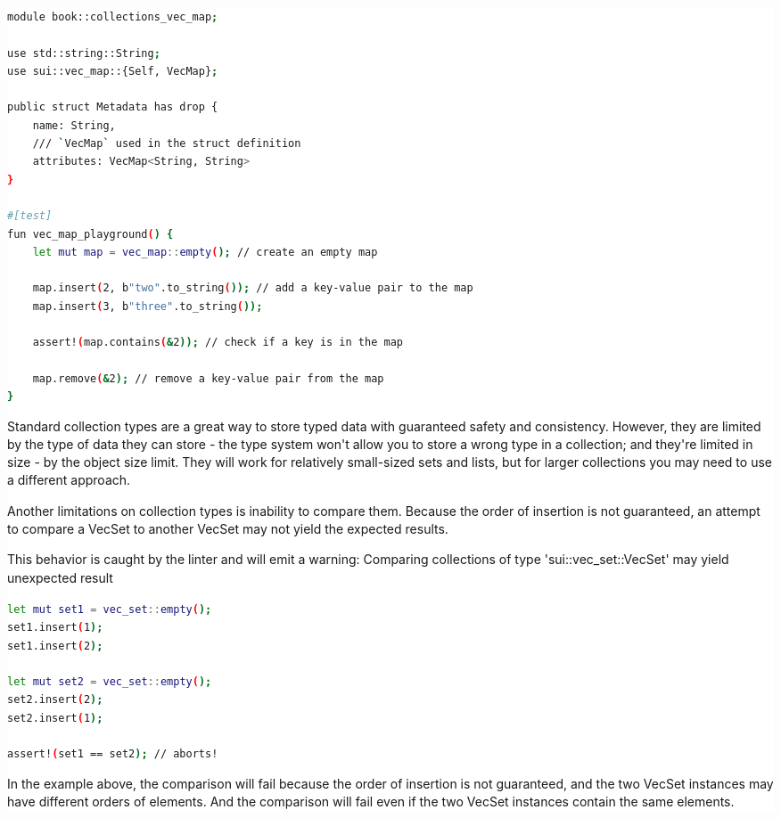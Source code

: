 ```bash
module book::collections_vec_map;

use std::string::String;
use sui::vec_map::{Self, VecMap};

public struct Metadata has drop {
    name: String,
    /// `VecMap` used in the struct definition
    attributes: VecMap<String, String>
}

#[test]
fun vec_map_playground() {
    let mut map = vec_map::empty(); // create an empty map

    map.insert(2, b"two".to_string()); // add a key-value pair to the map
    map.insert(3, b"three".to_string());

    assert!(map.contains(&2)); // check if a key is in the map

    map.remove(&2); // remove a key-value pair from the map
}
```

Standard collection types are a great way to store typed data with guaranteed safety and
consistency. However, they are limited by the type of data they can store - the type system won't
allow you to store a wrong type in a collection; and they're limited in size - by the object size
limit. They will work for relatively small-sized sets and lists, but for larger collections you may
need to use a different approach.

Another limitations on collection types is inability to compare them. Because the order of insertion
is not guaranteed, an attempt to compare a  VecSet  to another  VecSet  may not yield the expected
results.

This behavior is caught by the linter and will emit a warning:  Comparing collections of type
'sui::vec_set::VecSet' may yield unexpected result

```bash
let mut set1 = vec_set::empty();
set1.insert(1);
set1.insert(2);

let mut set2 = vec_set::empty();
set2.insert(2);
set2.insert(1);

assert!(set1 == set2); // aborts!
```

In the example above, the comparison will fail because the order of insertion is not guaranteed, and
the two  VecSet  instances may have different orders of elements. And the comparison will fail even
if the two  VecSet  instances contain the same elements.
